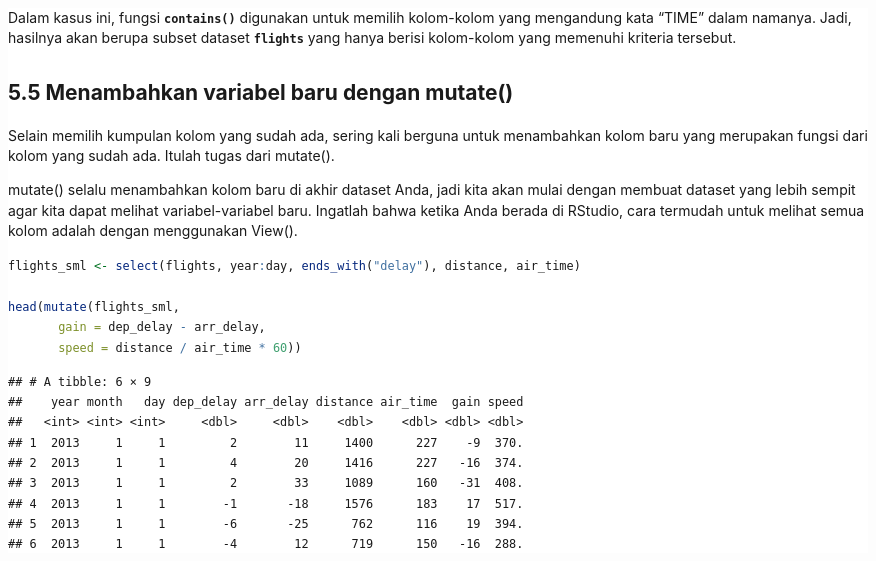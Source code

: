 Dalam kasus ini, fungsi **`contains()`** digunakan untuk memilih
kolom-kolom yang mengandung kata “TIME” dalam namanya. Jadi, hasilnya
akan berupa subset dataset **`flights`** yang hanya berisi kolom-kolom
yang memenuhi kriteria tersebut.

## 5.5 Menambahkan variabel baru dengan mutate()

Selain memilih kumpulan kolom yang sudah ada, sering kali berguna untuk
menambahkan kolom baru yang merupakan fungsi dari kolom yang sudah ada.
Itulah tugas dari mutate().

mutate() selalu menambahkan kolom baru di akhir dataset Anda, jadi kita
akan mulai dengan membuat dataset yang lebih sempit agar kita dapat
melihat variabel-variabel baru. Ingatlah bahwa ketika Anda berada di
RStudio, cara termudah untuk melihat semua kolom adalah dengan
menggunakan View().

``` r
flights_sml <- select(flights, year:day, ends_with("delay"), distance, air_time)

head(mutate(flights_sml,
       gain = dep_delay - arr_delay,
       speed = distance / air_time * 60))
```

    ## # A tibble: 6 × 9
    ##    year month   day dep_delay arr_delay distance air_time  gain speed
    ##   <int> <int> <int>     <dbl>     <dbl>    <dbl>    <dbl> <dbl> <dbl>
    ## 1  2013     1     1         2        11     1400      227    -9  370.
    ## 2  2013     1     1         4        20     1416      227   -16  374.
    ## 3  2013     1     1         2        33     1089      160   -31  408.
    ## 4  2013     1     1        -1       -18     1576      183    17  517.
    ## 5  2013     1     1        -6       -25      762      116    19  394.
    ## 6  2013     1     1        -4        12      719      150   -16  288.
